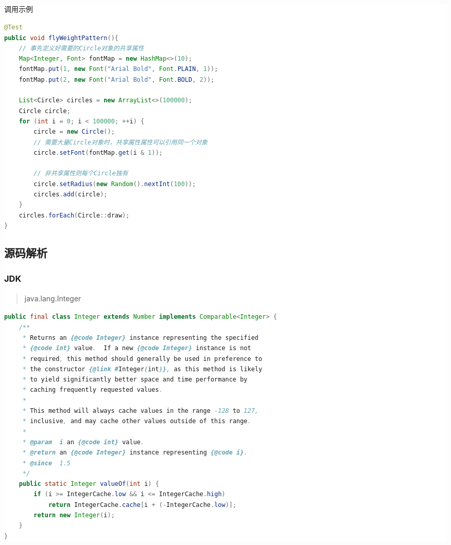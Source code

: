 调用示例

```java
@Test
public void flyWeightPattern(){
    // 事先定义好需要的Circle对象的共享属性
    Map<Integer, Font> fontMap = new HashMap<>(10);
    fontMap.put(1, new Font("Arial Bold", Font.PLAIN, 1));
    fontMap.put(2, new Font("Arial Bold", Font.BOLD, 2));
    
    List<Circle> circles = new ArrayList<>(100000);
    Circle circle;
    for (int i = 0; i < 100000; ++i) {
        circle = new Circle();
        // 需要大量Circle对象时，共享属性属性可以引用同一个对象
        circle.setFont(fontMap.get(i & 1));
        
        // 非共享属性则每个Circle独有
        circle.setRadius(new Random().nextInt(100));
        circles.add(circle);
    }
    circles.forEach(Circle::draw);
}
```

## 源码解析

### JDK

> java.lang.Integer

```java
public final class Integer extends Number implements Comparable<Integer> {
    /**
     * Returns an {@code Integer} instance representing the specified
     * {@code int} value.  If a new {@code Integer} instance is not
     * required, this method should generally be used in preference to
     * the constructor {@link #Integer(int)}, as this method is likely
     * to yield significantly better space and time performance by
     * caching frequently requested values.
     *
     * This method will always cache values in the range -128 to 127,
     * inclusive, and may cache other values outside of this range.
     *
     * @param  i an {@code int} value.
     * @return an {@code Integer} instance representing {@code i}.
     * @since  1.5
     */
    public static Integer valueOf(int i) {
        if (i >= IntegerCache.low && i <= IntegerCache.high)
            return IntegerCache.cache[i + (-IntegerCache.low)];
        return new Integer(i);
    }
}
```
